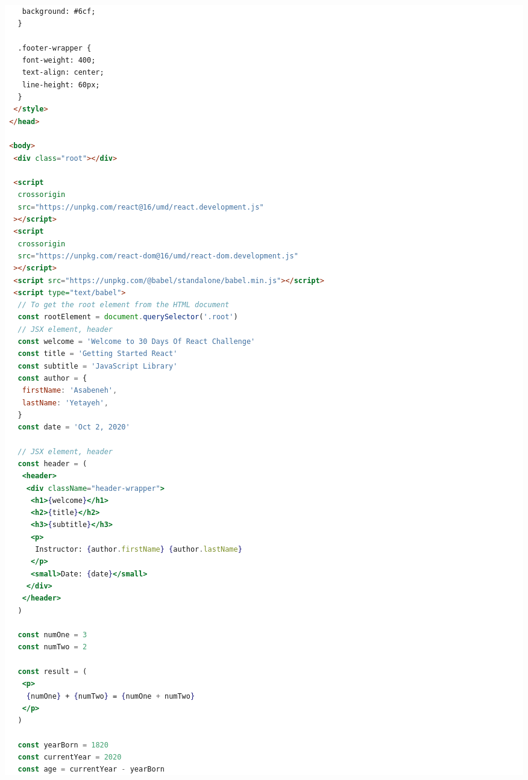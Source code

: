```html
    background: #6cf;
   }

   .footer-wrapper {
    font-weight: 400;
    text-align: center;
    line-height: 60px;
   }
  </style>
 </head>

 <body>
  <div class="root"></div>

  <script
   crossorigin
   src="https://unpkg.com/react@16/umd/react.development.js"
  ></script>
  <script
   crossorigin
   src="https://unpkg.com/react-dom@16/umd/react-dom.development.js"
  ></script>
  <script src="https://unpkg.com/@babel/standalone/babel.min.js"></script>
  <script type="text/babel">
   // To get the root element from the HTML document
   const rootElement = document.querySelector('.root')
   // JSX element, header
   const welcome = 'Welcome to 30 Days Of React Challenge'
   const title = 'Getting Started React'
   const subtitle = 'JavaScript Library'
   const author = {
    firstName: 'Asabeneh',
    lastName: 'Yetayeh',
   }
   const date = 'Oct 2, 2020'

   // JSX element, header
   const header = (
    <header>
     <div className="header-wrapper">
      <h1>{welcome}</h1>
      <h2>{title}</h2>
      <h3>{subtitle}</h3>
      <p>
       Instructor: {author.firstName} {author.lastName}
      </p>
      <small>Date: {date}</small>
     </div>
    </header>
   )

   const numOne = 3
   const numTwo = 2

   const result = (
    <p>
     {numOne} + {numTwo} = {numOne + numTwo}
    </p>
   )

   const yearBorn = 1820
   const currentYear = 2020
   const age = currentYear - yearBorn
```